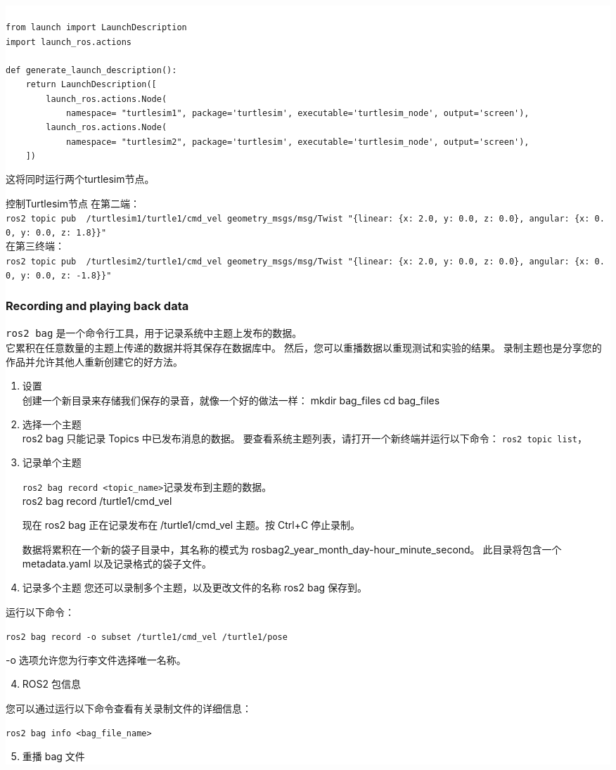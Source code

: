 ```

from launch import LaunchDescription
import launch_ros.actions

def generate_launch_description():
    return LaunchDescription([
        launch_ros.actions.Node(
            namespace= "turtlesim1", package='turtlesim', executable='turtlesim_node', output='screen'),
        launch_ros.actions.Node(
            namespace= "turtlesim2", package='turtlesim', executable='turtlesim_node', output='screen'),
    ])
```
这将同时运行两个turtlesim节点。

控制Turtlesim节点
在第二端：  
``
ros2 topic pub  /turtlesim1/turtle1/cmd_vel geometry_msgs/msg/Twist "{linear: {x: 2.0, y: 0.0, z: 0.0}, angular: {x: 0.0, y: 0.0, z: 1.8}}"
``  
在第三终端：  
``
ros2 topic pub  /turtlesim2/turtle1/cmd_vel geometry_msgs/msg/Twist "{linear: {x: 2.0, y: 0.0, z: 0.0}, angular: {x: 0.0, y: 0.0, z: -1.8}}"
``  
### Recording and playing back data
<kbd>ros2 bag</kbd> 是一个命令行工具，用于记录系统中主题上发布的数据。  
它累积在任意数量的主题上传递的数据并将其保存在数据库中。 然后，您可以重播数据以重现测试和实验的结果。 录制主题也是分享您的作品并允许其他人重新创建它的好方法。 
1. 设置  
创建一个新目录来存储我们保存的录音，就像一个好的做法一样：
mkdir bag_files
cd bag_files
2. 选择一个主题  
ros2 bag 只能记录 Topics 中已发布消息的数据。 要查看系统主题列表，请打开一个新终端并运行以下命令：
```ros2 topic list```，  
3. 记录单个主题  

    ```ros2 bag record <topic_name>```记录发布到主题的数据。  
    ros2 bag record /turtle1/cmd_vel

    现在 ros2 bag 正在记录发布在 /turtle1/cmd_vel 主题。按 Ctrl+C 停止录制。

    数据将累积在一个新的袋子目录中，其名称的模式为 rosbag2_year_month_day-hour_minute_second。 此目录将包含一个 metadata.yaml 以及记录格式的袋子文件。 
3. 记录多个主题 
您还可以录制多个主题，以及更改文件的名称 ros2 bag 保存到。

运行以下命令：

```ros2 bag record -o subset /turtle1/cmd_vel /turtle1/pose```

 -o 选项允许您为行李文件选择唯一名称。

4. ROS2 包信息 

您可以通过运行以下命令查看有关录制文件的详细信息：

```ros2 bag info <bag_file_name>```

5. 重播 bag 文件

```